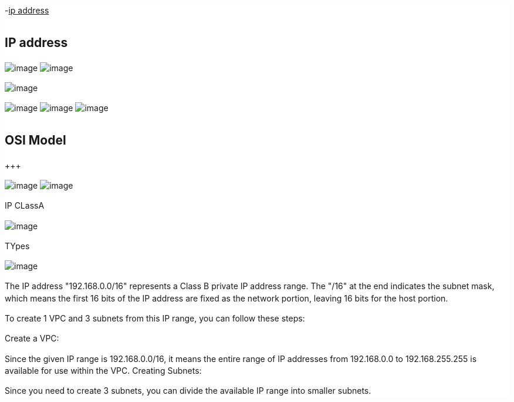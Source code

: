 
-[ip address](#ip-address)



## IP address

<img width="852" alt="image" src="https://github.com/pythonkid2/DevOps-Practice/assets/100591950/0a4a34b6-767e-4dfd-a74c-04118666c87e">

<img width="761" alt="image" src="https://github.com/pythonkid2/DevOps-Practice/assets/100591950/5888773d-49ff-4623-b2c4-e465ffe4d17d">

![image](https://github.com/pythonkid2/DevOps-Practice/assets/100591950/1449ed48-840b-4cfc-af4d-398c81892d43)

<img width="900" alt="image" src="https://github.com/pythonkid2/DevOps-Practice/assets/100591950/fe236890-6719-40cc-b893-5180140996fa">

<img width="780" alt="image" src="https://github.com/pythonkid2/DevOps-Practice/assets/100591950/e622fa10-3410-462a-af49-af4526faeee8">

<img width="864" alt="image" src="https://github.com/pythonkid2/DevOps-Practice/assets/100591950/0b2a3a01-5444-465b-b874-721be07b3b51">


## OSI Model




+++


<img width="539" alt="image" src="https://github.com/pythonkid2/DevOps-Practice/assets/100591950/81969360-c58f-49bb-893c-363987ec7ac2">

<img width="926" alt="image" src="https://github.com/pythonkid2/DevOps-Practice/assets/100591950/776d2fab-4b81-4d96-8ade-187a6f8f5c48">

IP CLassA

<img width="577" alt="image" src="https://github.com/pythonkid2/DevOps-Practice/assets/100591950/94658ea1-88eb-4fbc-aa53-030e49ea01ec">

TYpes 

<img width="619" alt="image" src="https://github.com/pythonkid2/DevOps-Practice/assets/100591950/e5787215-711a-4199-bfa3-fc3b9850cd80">




The IP address "192.168.0.0/16" represents a Class B private IP address range. The "/16" at the end indicates the subnet mask, which means the first 16 bits of the IP address are fixed as the network portion, leaving 16 bits for the host portion.

To create 1 VPC and 3 subnets from this IP range, you can follow these steps:

Create a VPC:

Since the given IP range is 192.168.0.0/16, it means the entire range of IP addresses from 192.168.0.0 to 192.168.255.255 is available for use within the VPC.
Creating Subnets:

Since you need to create 3 subnets, you can divide the available IP range into smaller subnets.
